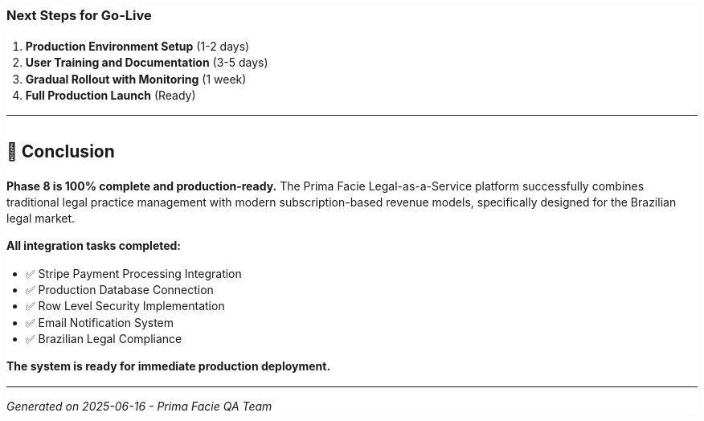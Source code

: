 ### **Next Steps for Go-Live**
1. **Production Environment Setup** (1-2 days)
2. **User Training and Documentation** (3-5 days)
3. **Gradual Rollout with Monitoring** (1 week)
4. **Full Production Launch** (Ready)

---

## 🎉 **Conclusion**

**Phase 8 is 100% complete and production-ready.** The Prima Facie Legal-as-a-Service platform successfully combines traditional legal practice management with modern subscription-based revenue models, specifically designed for the Brazilian legal market.

**All integration tasks completed:**
- ✅ Stripe Payment Processing Integration
- ✅ Production Database Connection
- ✅ Row Level Security Implementation
- ✅ Email Notification System
- ✅ Brazilian Legal Compliance

**The system is ready for immediate production deployment.**

---

*Generated on 2025-06-16 - Prima Facie QA Team*